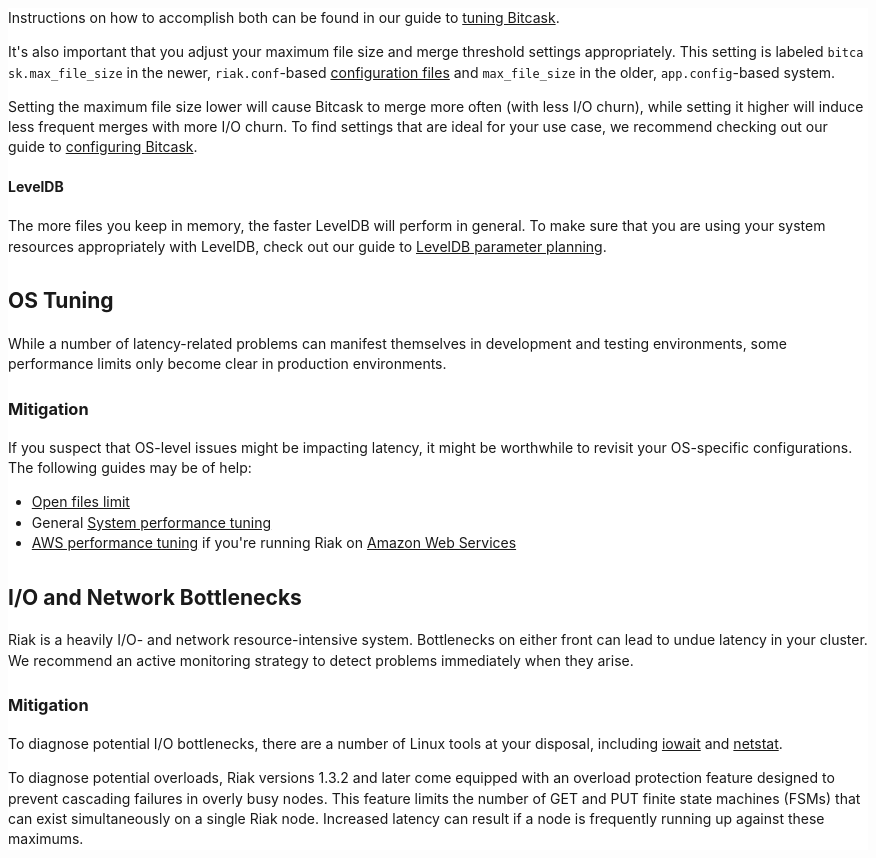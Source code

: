 Instructions on how to accomplish both can be found in our guide to
[tuning Bitcask](../../../setup/planning/backend/bitcask/#tuning-bitcask).

It's also important that you adjust your maximum file size and merge
threshold settings appropriately. This setting is labeled
`bitcask.max_file_size` in the newer, `riak.conf`-based [configuration files](../../../configuring/reference) and `max_file_size` in the older, `app.config`-based system.

Setting the maximum file size lower will cause Bitcask to merge more
often (with less I/O churn), while setting it higher will induce less
frequent merges with more I/O churn. To find settings that are ideal for
your use case, we recommend checking out our guide to [configuring Bitcask](../../../setup/planning/backend/bitcask/#configuring-bitcask).

#### LevelDB

The more files you keep in memory, the faster LevelDB will perform in
general. To make sure that you are using your system resources
appropriately with LevelDB, check out our guide to [LevelDB parameter planning](../../../setup/planning/backend/leveldb/#parameter-planning).

## OS Tuning

While a number of latency-related problems can manifest themselves in
development and testing environments, some performance limits only
become clear in production environments.

### Mitigation

If you suspect that OS-level issues might be impacting latency, it might
be worthwhile to revisit your OS-specific configurations. The following
guides may be of help:

* [Open files limit](../open-files-limit)
* General [System performance tuning](../)
* [AWS performance tuning](../amazon-web-services) if you're running Riak on [Amazon Web Services](http://aws.amazon.com/)

## I/O and Network Bottlenecks

Riak is a heavily I/O- and network resource-intensive system.
Bottlenecks on either front can lead to undue latency in your cluster.
We recommend an active monitoring strategy to detect problems
immediately when they arise.

### Mitigation

To diagnose potential I/O bottlenecks, there are a number of Linux tools
at your disposal, including
[iowait](http://www.linuxquestions.org/questions/linux-newbie-8/what-is-iowait-415961/)
and [netstat](http://en.wikipedia.org/wiki/Netstat).

To diagnose potential overloads, Riak versions 1.3.2 and later come
equipped with an overload protection feature designed to prevent
cascading failures in overly busy nodes. This feature limits the number
of GET and PUT finite state machines (FSMs) that can exist
simultaneously on a single Riak node. Increased latency can result if a
node is frequently running up against these maximums.
